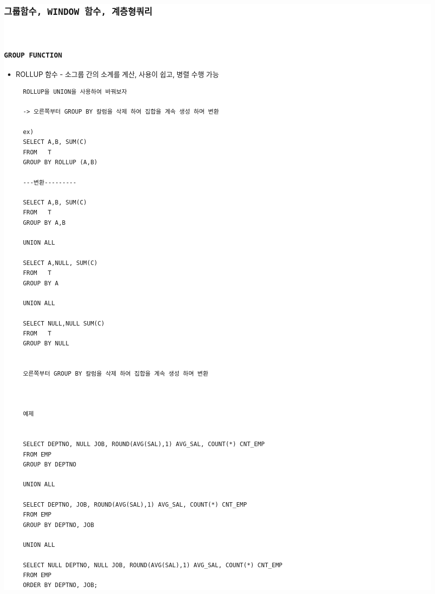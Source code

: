 ## ```그룹함수, WINDOW 함수, 계층형쿼리``` 


<br>

### ```GROUP FUNCTION```

- ROLLUP 함수 - 소그룹 간의 소계를 계산, 사용이 쉽고, 병렬 수행 가능




        ROLLUP을 UNION을 사용하여 바꿔보자

        -> 오른쪽부터 GROUP BY 칼럼을 삭제 하여 집합을 계속 생성 하며 변환
        
        ex)
        SELECT A,B, SUM(C)
        FROM   T
        GROUP BY ROLLUP (A,B)

        ---변환---------

        SELECT A,B, SUM(C)
        FROM   T
        GROUP BY A,B

        UNION ALL

        SELECT A,NULL, SUM(C)
        FROM   T
        GROUP BY A

        UNION ALL
        
        SELECT NULL,NULL SUM(C)
        FROM   T
        GROUP BY NULL


        오른쪽부터 GROUP BY 칼럼을 삭제 하여 집합을 계속 생성 하며 변환



        예제

        
        SELECT DEPTNO, NULL JOB, ROUND(AVG(SAL),1) AVG_SAL, COUNT(*) CNT_EMP
        FROM EMP
        GROUP BY DEPTNO

        UNION ALL

        SELECT DEPTNO, JOB, ROUND(AVG(SAL),1) AVG_SAL, COUNT(*) CNT_EMP
        FROM EMP
        GROUP BY DEPTNO, JOB

        UNION ALL

        SELECT NULL DEPTNO, NULL JOB, ROUND(AVG(SAL),1) AVG_SAL, COUNT(*) CNT_EMP
        FROM EMP
        ORDER BY DEPTNO, JOB;
